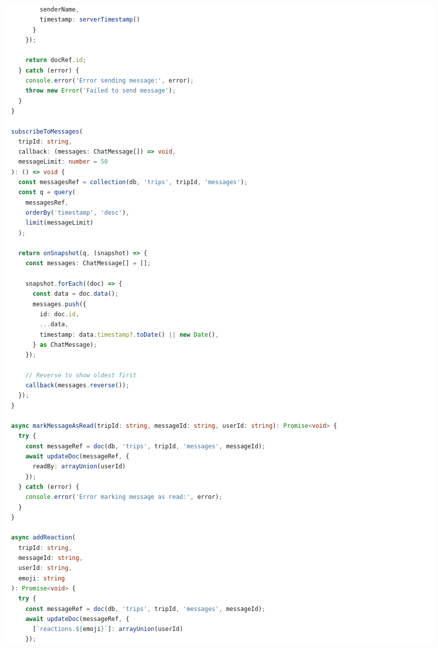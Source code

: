 ```typescript
          senderName,
          timestamp: serverTimestamp()
        }
      });

      return docRef.id;
    } catch (error) {
      console.error('Error sending message:', error);
      throw new Error('Failed to send message');
    }
  }

  subscribeToMessages(
    tripId: string,
    callback: (messages: ChatMessage[]) => void,
    messageLimit: number = 50
  ): () => void {
    const messagesRef = collection(db, 'trips', tripId, 'messages');
    const q = query(
      messagesRef,
      orderBy('timestamp', 'desc'),
      limit(messageLimit)
    );

    return onSnapshot(q, (snapshot) => {
      const messages: ChatMessage[] = [];
      
      snapshot.forEach((doc) => {
        const data = doc.data();
        messages.push({
          id: doc.id,
          ...data,
          timestamp: data.timestamp?.toDate() || new Date(),
        } as ChatMessage);
      });

      // Reverse to show oldest first
      callback(messages.reverse());
    });
  }

  async markMessageAsRead(tripId: string, messageId: string, userId: string): Promise<void> {
    try {
      const messageRef = doc(db, 'trips', tripId, 'messages', messageId);
      await updateDoc(messageRef, {
        readBy: arrayUnion(userId)
      });
    } catch (error) {
      console.error('Error marking message as read:', error);
    }
  }

  async addReaction(
    tripId: string,
    messageId: string,
    userId: string,
    emoji: string
  ): Promise<void> {
    try {
      const messageRef = doc(db, 'trips', tripId, 'messages', messageId);
      await updateDoc(messageRef, {
        [`reactions.${emoji}`]: arrayUnion(userId)
      });
```